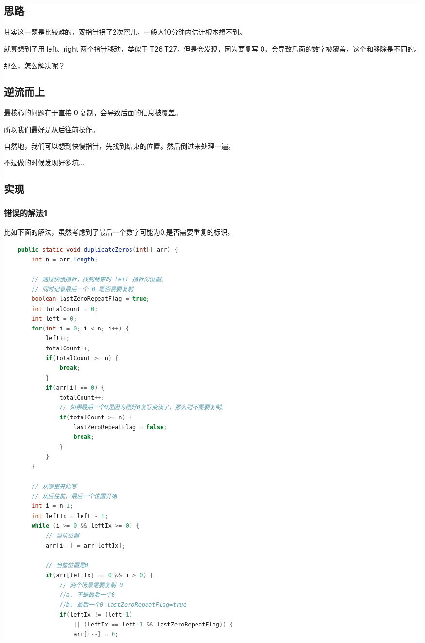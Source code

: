## 思路

其实这一题是比较难的，双指针拐了2次弯儿，一般人10分钟内估计根本想不到。

就算想到了用 left、right 两个指针移动，类似于 T26 T27，但是会发现，因为要复写 0，会导致后面的数字被覆盖，这个和移除是不同的。

那么，怎么解决呢？

## 逆流而上

最核心的问题在于直接 0 复制，会导致后面的信息被覆盖。

所以我们最好是从后往前操作。

自然地，我们可以想到快慢指针，先找到结束的位置。然后倒过来处理一遍。

不过做的时候发现好多坑...

## 实现

### 错误的解法1

比如下面的解法，虽然考虑到了最后一个数字可能为0.是否需要重复的标识。

```java
    public static void duplicateZeros(int[] arr) {
        int n = arr.length;

        // 通过快慢指针，找到结束时 left 指针的位置。
        // 同时记录最后一个 0 是否需要复制
        boolean lastZeroRepeatFlag = true;
        int totalCount = 0;
        int left = 0;
        for(int i = 0; i < n; i++) {
            left++;
            totalCount++;
            if(totalCount >= n) {
                break;
            }
            if(arr[i] == 0) {
                totalCount++;
                // 如果最后一个0是因为刚好0复写变满了，那么则不需要复制。
                if(totalCount >= n) {
                    lastZeroRepeatFlag = false;
                    break;
                }
            }
        }

        // 从哪里开始写
        // 从后往前，最后一个位置开始
        int i = n-1;
        int leftIx = left - 1;
        while (i >= 0 && leftIx >= 0) {
            // 当前位置
            arr[i--] = arr[leftIx];

            // 当前位置是0
            if(arr[leftIx] == 0 && i > 0) {
                // 两个场景需要复制 0
                //a. 不是最后一个0
                //b. 最后一个0 lastZeroRepeatFlag=true
                if(leftIx != (left-1)
                    || (leftIx == left-1 && lastZeroRepeatFlag)) {
                    arr[i--] = 0;
```